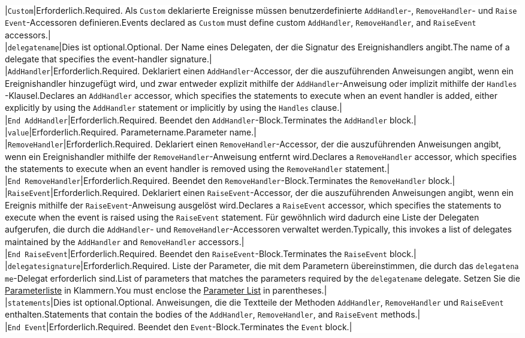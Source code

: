 |`Custom`|<span data-ttu-id="0f453-145">Erforderlich.</span><span class="sxs-lookup"><span data-stu-id="0f453-145">Required.</span></span> <span data-ttu-id="0f453-146">Als `Custom` deklarierte Ereignisse müssen benutzerdefinierte `AddHandler`-, `RemoveHandler`- und `RaiseEvent`-Accessoren definieren.</span><span class="sxs-lookup"><span data-stu-id="0f453-146">Events declared as `Custom` must define custom `AddHandler`, `RemoveHandler`, and `RaiseEvent` accessors.</span></span>|  
|`delegatename`|<span data-ttu-id="0f453-147">Dies ist optional.</span><span class="sxs-lookup"><span data-stu-id="0f453-147">Optional.</span></span> <span data-ttu-id="0f453-148">Der Name eines Delegaten, der die Signatur des Ereignishandlers angibt.</span><span class="sxs-lookup"><span data-stu-id="0f453-148">The name of a delegate that specifies the event-handler signature.</span></span>|  
|`AddHandler`|<span data-ttu-id="0f453-149">Erforderlich.</span><span class="sxs-lookup"><span data-stu-id="0f453-149">Required.</span></span> <span data-ttu-id="0f453-150">Deklariert einen `AddHandler`-Accessor, der die auszuführenden Anweisungen angibt, wenn ein Ereignishandler hinzugefügt wird, und zwar entweder explizit mithilfe der `AddHandler`-Anweisung oder implizit mithilfe der `Handles`-Klausel.</span><span class="sxs-lookup"><span data-stu-id="0f453-150">Declares an `AddHandler` accessor, which specifies the statements to execute when an event handler is added, either explicitly by using the `AddHandler` statement or implicitly by using the `Handles` clause.</span></span>|  
|`End AddHandler`|<span data-ttu-id="0f453-151">Erforderlich.</span><span class="sxs-lookup"><span data-stu-id="0f453-151">Required.</span></span> <span data-ttu-id="0f453-152">Beendet den `AddHandler`-Block.</span><span class="sxs-lookup"><span data-stu-id="0f453-152">Terminates the `AddHandler` block.</span></span>|  
|`value`|<span data-ttu-id="0f453-153">Erforderlich.</span><span class="sxs-lookup"><span data-stu-id="0f453-153">Required.</span></span> <span data-ttu-id="0f453-154">Parametername.</span><span class="sxs-lookup"><span data-stu-id="0f453-154">Parameter name.</span></span>|  
|`RemoveHandler`|<span data-ttu-id="0f453-155">Erforderlich.</span><span class="sxs-lookup"><span data-stu-id="0f453-155">Required.</span></span> <span data-ttu-id="0f453-156">Deklariert einen `RemoveHandler`-Accessor, der die auszuführenden Anweisungen angibt, wenn ein Ereignishandler mithilfe der `RemoveHandler`-Anweisung entfernt wird.</span><span class="sxs-lookup"><span data-stu-id="0f453-156">Declares a `RemoveHandler` accessor, which specifies the statements to execute when an event handler is removed using the `RemoveHandler` statement.</span></span>|  
|`End RemoveHandler`|<span data-ttu-id="0f453-157">Erforderlich.</span><span class="sxs-lookup"><span data-stu-id="0f453-157">Required.</span></span> <span data-ttu-id="0f453-158">Beendet den `RemoveHandler`-Block.</span><span class="sxs-lookup"><span data-stu-id="0f453-158">Terminates the `RemoveHandler` block.</span></span>|  
|`RaiseEvent`|<span data-ttu-id="0f453-159">Erforderlich.</span><span class="sxs-lookup"><span data-stu-id="0f453-159">Required.</span></span> <span data-ttu-id="0f453-160">Deklariert einen `RaiseEvent`-Accessor, der die auszuführenden Anweisungen angibt, wenn ein Ereignis mithilfe der `RaiseEvent`-Anweisung ausgelöst wird.</span><span class="sxs-lookup"><span data-stu-id="0f453-160">Declares a `RaiseEvent` accessor, which specifies the statements to execute when the event is raised using the `RaiseEvent` statement.</span></span> <span data-ttu-id="0f453-161">Für gewöhnlich wird dadurch eine Liste der Delegaten aufgerufen, die durch die `AddHandler`- und `RemoveHandler`-Accessoren verwaltet werden.</span><span class="sxs-lookup"><span data-stu-id="0f453-161">Typically, this invokes a list of delegates maintained by the `AddHandler` and `RemoveHandler` accessors.</span></span>|  
|`End RaiseEvent`|<span data-ttu-id="0f453-162">Erforderlich.</span><span class="sxs-lookup"><span data-stu-id="0f453-162">Required.</span></span> <span data-ttu-id="0f453-163">Beendet den `RaiseEvent`-Block.</span><span class="sxs-lookup"><span data-stu-id="0f453-163">Terminates the `RaiseEvent` block.</span></span>|  
|`delegatesignature`|<span data-ttu-id="0f453-164">Erforderlich.</span><span class="sxs-lookup"><span data-stu-id="0f453-164">Required.</span></span> <span data-ttu-id="0f453-165">Liste der Parameter, die mit dem Parametern übereinstimmen, die durch das `delegatename`-Delegat erforderlich sind.</span><span class="sxs-lookup"><span data-stu-id="0f453-165">List of parameters that matches the parameters required by the `delegatename` delegate.</span></span> <span data-ttu-id="0f453-166">Setzen Sie die [Parameterliste](../../../visual-basic/language-reference/statements/parameter-list.md) in Klammern.</span><span class="sxs-lookup"><span data-stu-id="0f453-166">You must enclose the [Parameter List](../../../visual-basic/language-reference/statements/parameter-list.md) in parentheses.</span></span>|  
|`statements`|<span data-ttu-id="0f453-167">Dies ist optional.</span><span class="sxs-lookup"><span data-stu-id="0f453-167">Optional.</span></span> <span data-ttu-id="0f453-168">Anweisungen, die die Textteile der Methoden `AddHandler`, `RemoveHandler` und `RaiseEvent` enthalten.</span><span class="sxs-lookup"><span data-stu-id="0f453-168">Statements that contain the bodies of the `AddHandler`, `RemoveHandler`, and `RaiseEvent` methods.</span></span>|  
|`End Event`|<span data-ttu-id="0f453-169">Erforderlich.</span><span class="sxs-lookup"><span data-stu-id="0f453-169">Required.</span></span> <span data-ttu-id="0f453-170">Beendet den `Event`-Block.</span><span class="sxs-lookup"><span data-stu-id="0f453-170">Terminates the `Event` block.</span></span>|  
  